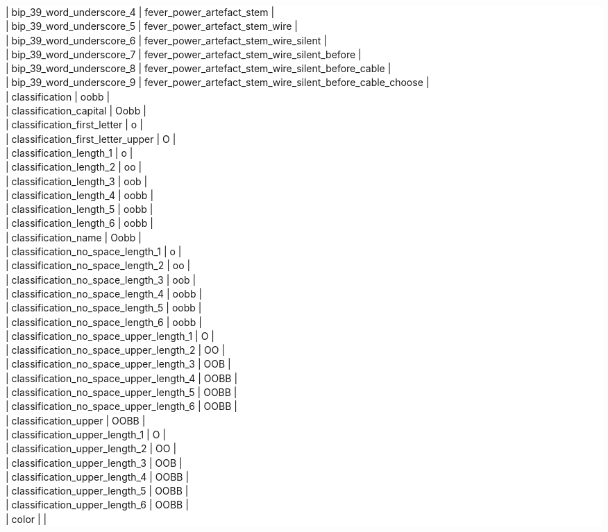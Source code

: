 | bip_39_word_underscore_4 | fever_power_artefact_stem |  
| bip_39_word_underscore_5 | fever_power_artefact_stem_wire |  
| bip_39_word_underscore_6 | fever_power_artefact_stem_wire_silent |  
| bip_39_word_underscore_7 | fever_power_artefact_stem_wire_silent_before |  
| bip_39_word_underscore_8 | fever_power_artefact_stem_wire_silent_before_cable |  
| bip_39_word_underscore_9 | fever_power_artefact_stem_wire_silent_before_cable_choose |  
| classification | oobb |  
| classification_capital | Oobb |  
| classification_first_letter | o |  
| classification_first_letter_upper | O |  
| classification_length_1 | o |  
| classification_length_2 | oo |  
| classification_length_3 | oob |  
| classification_length_4 | oobb |  
| classification_length_5 | oobb |  
| classification_length_6 | oobb |  
| classification_name | Oobb |  
| classification_no_space_length_1 | o |  
| classification_no_space_length_2 | oo |  
| classification_no_space_length_3 | oob |  
| classification_no_space_length_4 | oobb |  
| classification_no_space_length_5 | oobb |  
| classification_no_space_length_6 | oobb |  
| classification_no_space_upper_length_1 | O |  
| classification_no_space_upper_length_2 | OO |  
| classification_no_space_upper_length_3 | OOB |  
| classification_no_space_upper_length_4 | OOBB |  
| classification_no_space_upper_length_5 | OOBB |  
| classification_no_space_upper_length_6 | OOBB |  
| classification_upper | OOBB |  
| classification_upper_length_1 | O |  
| classification_upper_length_2 | OO |  
| classification_upper_length_3 | OOB |  
| classification_upper_length_4 | OOBB |  
| classification_upper_length_5 | OOBB |  
| classification_upper_length_6 | OOBB |  
| color |  |  